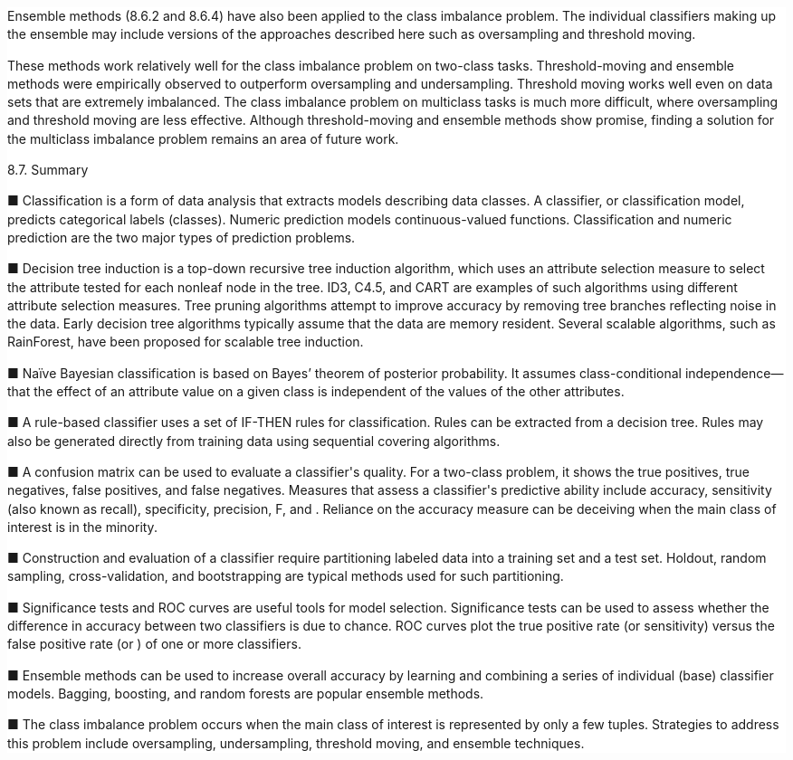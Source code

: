 Ensemble methods (8.6.2 and 8.6.4) have also been applied to the class imbalance problem. The individual classifiers making up the ensemble may include versions of the approaches described here such as oversampling and threshold moving.

These methods work relatively well for the class imbalance problem on two-class tasks. Threshold-moving and ensemble methods were empirically observed to outperform oversampling and undersampling. Threshold moving works well even on data sets that are extremely imbalanced. The class imbalance problem on multiclass tasks is much more difficult, where oversampling and threshold moving are less effective. Although threshold-moving and ensemble methods show promise, finding a solution for the multiclass imbalance problem remains an area of future work.

8.7. Summary

■ Classification is a form of data analysis that extracts models describing data classes. A classifier, or classification model, predicts categorical labels (classes). Numeric prediction models continuous-valued functions. Classification and numeric prediction are the two major types of prediction problems.

■ Decision tree induction is a top-down recursive tree induction algorithm, which uses an attribute selection measure to select the attribute tested for each nonleaf node in the tree. ID3, C4.5, and CART are examples of such algorithms using different attribute selection measures. Tree pruning algorithms attempt to improve accuracy by removing tree branches reflecting noise in the data. Early decision tree algorithms typically assume that the data are memory resident. Several scalable algorithms, such as RainForest, have been proposed for scalable tree induction.

■ Naïve Bayesian classification is based on Bayes’ theorem of posterior probability. It assumes class-conditional independence—that the effect of an attribute value on a given class is independent of the values of the other attributes.

■ A rule-based classifier uses a set of IF-THEN rules for classification. Rules can be extracted from a decision tree. Rules may also be generated directly from training data using sequential covering algorithms.

■ A confusion matrix can be used to evaluate a classifier's quality. For a two-class problem, it shows the true positives, true negatives, false positives, and false negatives. Measures that assess a classifier's predictive ability include accuracy, sensitivity (also known as recall), specificity, precision, F, and . Reliance on the accuracy measure can be deceiving when the main class of interest is in the minority.

■ Construction and evaluation of a classifier require partitioning labeled data into a training set and a test set. Holdout, random sampling, cross-validation, and bootstrapping are typical methods used for such partitioning.

■ Significance tests and ROC curves are useful tools for model selection. Significance tests can be used to assess whether the difference in accuracy between two classifiers is due to chance. ROC curves plot the true positive rate (or sensitivity) versus the false positive rate (or ) of one or more classifiers.

■ Ensemble methods can be used to increase overall accuracy by learning and combining a series of individual (base) classifier models. Bagging, boosting, and random forests are popular ensemble methods.

■ The class imbalance problem occurs when the main class of interest is represented by only a few tuples. Strategies to address this problem include oversampling, undersampling, threshold moving, and ensemble techniques.
